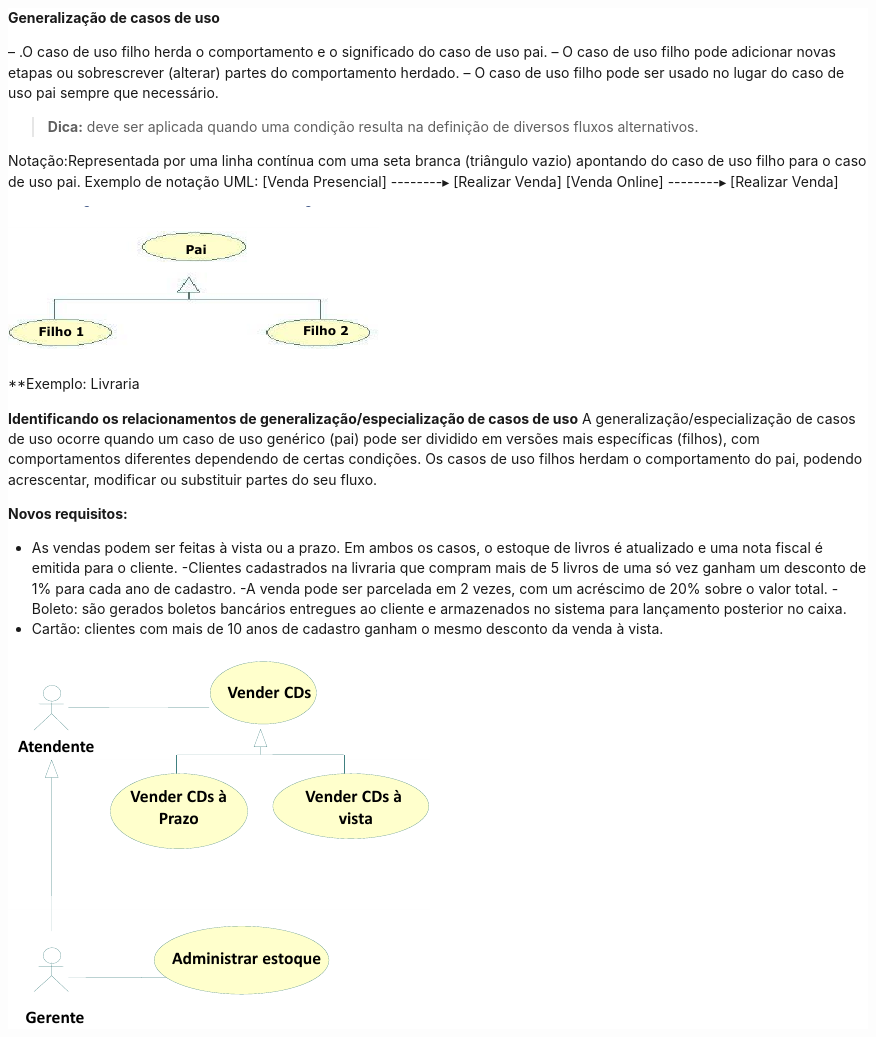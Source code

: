 **Generalização de casos de uso**

– .O caso de uso filho herda o comportamento e o significado do caso de uso pai.
–  O caso de uso filho pode adicionar novas etapas ou sobrescrever (alterar) partes do comportamento herdado. 
–  O caso de uso filho pode ser usado no lugar do caso de uso pai sempre que necessário.

> **Dica:** deve ser aplicada quando uma condição resulta na definição de
diversos fluxos alternativos.

Notação:Representada por uma linha contínua com uma seta branca (triângulo vazio) apontando do caso de uso filho para o caso de uso pai.
Exemplo de notação UML:
[Venda Presencial] --------▸ [Realizar Venda]
[Venda Online]     --------▸ [Realizar Venda]

![Relacionamento de generalização/especialização de casos de uso - notação](img/dcu_relacionamento_de_generalizacao_especializacao_notacao_de_casos_de_uso.png "Relacionamento de generalização/especialização de casos de uso - notação")

**Exemplo: Livraria

**Identificando os relacionamentos de generalização/especialização de casos de uso**
A generalização/especialização de casos de uso ocorre quando um caso de uso genérico (pai) pode ser dividido em versões mais específicas (filhos), com comportamentos diferentes dependendo de certas condições.
Os casos de uso filhos herdam o comportamento do pai, podendo acrescentar, modificar ou substituir partes do seu fluxo.

**Novos requisitos:**

  - As vendas podem ser feitas à vista ou a prazo.
  Em ambos os casos, o estoque de livros é atualizado e uma nota fiscal é emitida para o cliente.
  -Clientes cadastrados na livraria que compram mais de 5 livros de uma só vez ganham um desconto de 1% para cada ano de cadastro.
  -A venda pode ser parcelada em 2 vezes, com um acréscimo de 20% sobre o valor total.
  -Boleto: são gerados boletos bancários entregues ao cliente e armazenados no sistema para lançamento posterior no caixa.
  - Cartão: clientes com mais de 10 anos de cadastro ganham o mesmo desconto da venda à vista.


![Identificando os relacionamentos de generalização/especialização de casos de uso](img/dcu_identificando_relacionamentos_de_generalizacao_especializacao_de_casos_de_uso.png "Identificando os relacionamentos de generalização/especialização de casos de uso")
